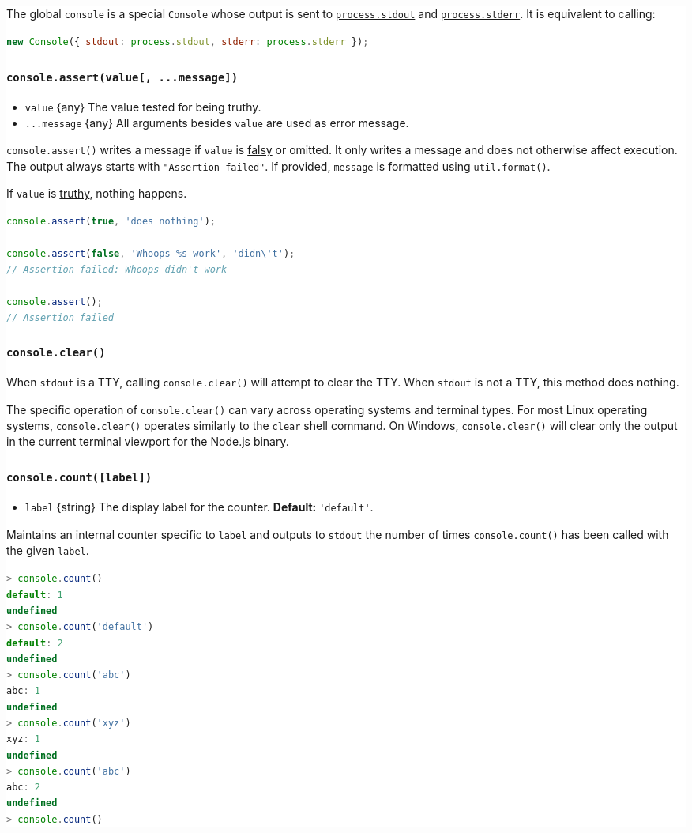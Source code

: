 The global `console` is a special `Console` whose output is sent to
[`process.stdout`][] and [`process.stderr`][]. It is equivalent to calling:

```js
new Console({ stdout: process.stdout, stderr: process.stderr });
```

### `console.assert(value[, ...message])`



* `value` {any} The value tested for being truthy.
* `...message` {any} All arguments besides `value` are used as error message.

`console.assert()` writes a message if `value` is [falsy][] or omitted. It only
writes a message and does not otherwise affect execution. The output always
starts with `"Assertion failed"`. If provided, `message` is formatted using
[`util.format()`][].

If `value` is [truthy][], nothing happens.

```js
console.assert(true, 'does nothing');

console.assert(false, 'Whoops %s work', 'didn\'t');
// Assertion failed: Whoops didn't work

console.assert();
// Assertion failed
```

### `console.clear()`



When `stdout` is a TTY, calling `console.clear()` will attempt to clear the
TTY. When `stdout` is not a TTY, this method does nothing.

The specific operation of `console.clear()` can vary across operating systems
and terminal types. For most Linux operating systems, `console.clear()`
operates similarly to the `clear` shell command. On Windows, `console.clear()`
will clear only the output in the current terminal viewport for the Node.js
binary.

### `console.count([label])`



* `label` {string} The display label for the counter. **Default:** `'default'`.

Maintains an internal counter specific to `label` and outputs to `stdout` the
number of times `console.count()` has been called with the given `label`.



```js
> console.count()
default: 1
undefined
> console.count('default')
default: 2
undefined
> console.count('abc')
abc: 1
undefined
> console.count('xyz')
xyz: 1
undefined
> console.count('abc')
abc: 2
undefined
> console.count()
```

[`console.error()`]: #consoleerrordata-args
[`console.group()`]: #consolegrouplabel
[`console.log()`]: #consolelogdata-args
[`console.profile()`]: #consoleprofilelabel
[`console.profileEnd()`]: #consoleprofileendlabel
[`console.time()`]: #consoletimelabel
[`console.timeEnd()`]: #consoletimeendlabel
[`process.stderr`]: process.md#processstderr
[`process.stdout`]: process.md#processstdout
[`util.format()`]: util.md#utilformatformat-args
[`util.inspect()`]: util.md#utilinspectobject-options
[customizing `util.inspect()` colors]: util.md#customizing-utilinspect-colors
[falsy]: https://developer.mozilla.org/en-US/docs/Glossary/Falsy
[inspector]: debugger.md
[note on process I/O]: process.md#a-note-on-process-io
[truthy]: https://developer.mozilla.org/en-US/docs/Glossary/Truthy